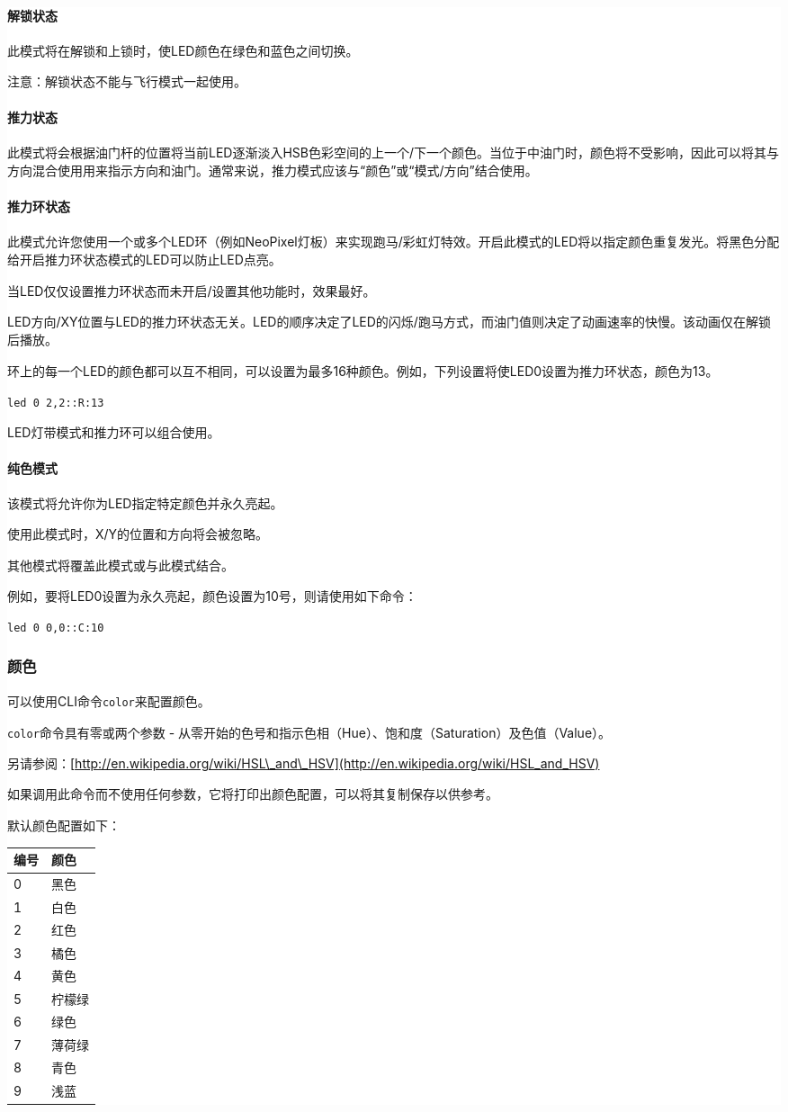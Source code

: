 #### 解锁状态

此模式将在解锁和上锁时，使LED颜色在绿色和蓝色之间切换。

注意：解锁状态不能与飞行模式一起使用。

#### 推力状态

此模式将会根据油门杆的位置将当前LED逐渐淡入HSB色彩空间的上一个/下一个颜色。当位于中油门时，颜色将不受影响，因此可以将其与方向混合使用用来指示方向和油门。通常来说，推力模式应该与“颜色”或“模式/方向”结合使用。

#### 推力环状态

此模式允许您使用一个或多个LED环（例如NeoPixel灯板）来实现跑马/彩虹灯特效。开启此模式的LED将以指定颜色重复发光。将黑色分配给开启推力环状态模式的LED可以防止LED点亮。

当LED仅仅设置推力环状态而未开启/设置其他功能时，效果最好。

LED方向/XY位置与LED的推力环状态无关。LED的顺序决定了LED的闪烁/跑马方式，而油门值则决定了动画速率的快慢。该动画仅在解锁后播放。

环上的每一个LED的颜色都可以互不相同，可以设置为最多16种颜色。例如，下列设置将使LED0设置为推力环状态，颜色为13。

```text
led 0 2,2::R:13
```

LED灯带模式和推力环可以组合使用。

#### 纯色模式

该模式将允许你为LED指定特定颜色并永久亮起。

使用此模式时，X/Y的位置和方向将会被忽略。

其他模式将覆盖此模式或与此模式结合。

例如，要将LED0设置为永久亮起，颜色设置为10号，则请使用如下命令：

```text
led 0 0,0::C:10
```

### 颜色

可以使用CLI命令`color`来配置颜色。

`color`命令具有零或两个参数 - 从零开始的色号和指示色相（Hue）、饱和度（Saturation）及色值（Value）。

另请参阅：[http://en.wikipedia.org/wiki/HSL\_and\_HSV](http://en.wikipedia.org/wiki/HSL_and_HSV)

如果调用此命令而不使用任何参数，它将打印出颜色配置，可以将其复制保存以供参考。

默认颜色配置如下：

| 编号 | 颜色 |
| :--- | :--- |
| 0 | 黑色 |
| 1 | 白色 |
| 2 | 红色 |
| 3 | 橘色 |
| 4 | 黄色 |
| 5 | 柠檬绿 |
| 6 | 绿色 |
| 7 | 薄荷绿 |
| 8 | 青色 |
| 9 | 浅蓝 |